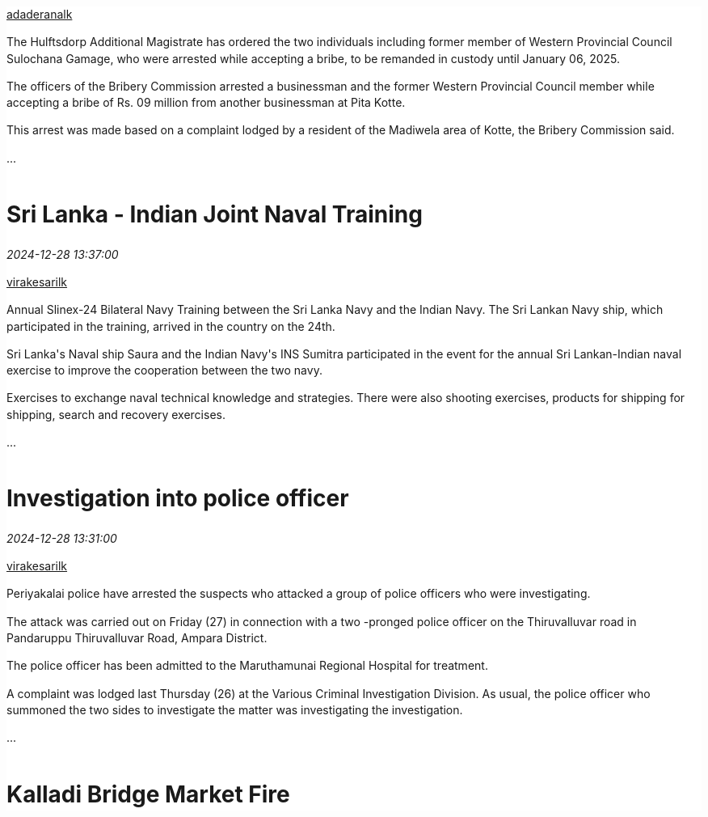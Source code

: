 [adaderanalk](https://www.adaderana.lk/news/104540/two-including-ex-provincial-councillor-remanded-over-rs-9-mln-bribe)

The Hulftsdorp Additional Magistrate has ordered the two individuals including former member of Western Provincial Council Sulochana Gamage, who were arrested while accepting a bribe, to be remanded in custody until January 06, 2025.

The officers of the Bribery Commission arrested a businessman and the former Western Provincial Council member while accepting a bribe of Rs. 09 million from another businessman at Pita Kotte.

This arrest was made based on a complaint lodged by a resident of the Madiwela area of Kotte, the Bribery Commission said.

...



# Sri Lanka - Indian Joint Naval Training

*2024-12-28 13:37:00*

[virakesarilk](https://www.virakesari.lk/article/202369)

Annual Slinex-24 Bilateral Navy Training between the Sri Lanka Navy and the Indian Navy. The Sri Lankan Navy ship, which participated in the training, arrived in the country on the 24th.

Sri Lanka's Naval ship Saura and the Indian Navy's INS Sumitra participated in the event for the annual Sri Lankan-Indian naval exercise to improve the cooperation between the two navy.

Exercises to exchange naval technical knowledge and strategies. There were also shooting exercises, products for shipping for shipping, search and recovery exercises.

...



# Investigation into police officer

*2024-12-28 13:31:00*

[virakesarilk](https://www.virakesari.lk/article/202367)

Periyakalai police have arrested the suspects who attacked a group of police officers who were investigating.

The attack was carried out on Friday (27) in connection with a two -pronged police officer on the Thiruvalluvar road in Pandaruppu Thiruvalluvar Road, Ampara District.

The police officer has been admitted to the Maruthamunai Regional Hospital for treatment.

A complaint was lodged last Thursday (26) at the Various Criminal Investigation Division. As usual, the police officer who summoned the two sides to investigate the matter was investigating the investigation.

...



# Kalladi Bridge Market Fire
